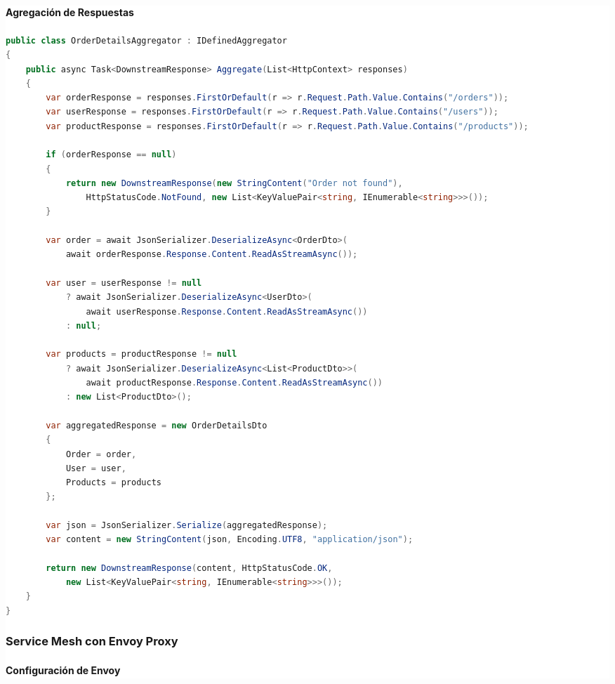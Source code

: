 #### Agregación de Respuestas

```csharp
public class OrderDetailsAggregator : IDefinedAggregator
{
    public async Task<DownstreamResponse> Aggregate(List<HttpContext> responses)
    {
        var orderResponse = responses.FirstOrDefault(r => r.Request.Path.Value.Contains("/orders"));
        var userResponse = responses.FirstOrDefault(r => r.Request.Path.Value.Contains("/users"));
        var productResponse = responses.FirstOrDefault(r => r.Request.Path.Value.Contains("/products"));

        if (orderResponse == null)
        {
            return new DownstreamResponse(new StringContent("Order not found"), 
                HttpStatusCode.NotFound, new List<KeyValuePair<string, IEnumerable<string>>>());
        }

        var order = await JsonSerializer.DeserializeAsync<OrderDto>(
            await orderResponse.Response.Content.ReadAsStreamAsync());

        var user = userResponse != null 
            ? await JsonSerializer.DeserializeAsync<UserDto>(
                await userResponse.Response.Content.ReadAsStreamAsync())
            : null;

        var products = productResponse != null
            ? await JsonSerializer.DeserializeAsync<List<ProductDto>>(
                await productResponse.Response.Content.ReadAsStreamAsync())
            : new List<ProductDto>();

        var aggregatedResponse = new OrderDetailsDto
        {
            Order = order,
            User = user,
            Products = products
        };

        var json = JsonSerializer.Serialize(aggregatedResponse);
        var content = new StringContent(json, Encoding.UTF8, "application/json");

        return new DownstreamResponse(content, HttpStatusCode.OK, 
            new List<KeyValuePair<string, IEnumerable<string>>>());
    }
}
```

### Service Mesh con Envoy Proxy

#### Configuración de Envoy
